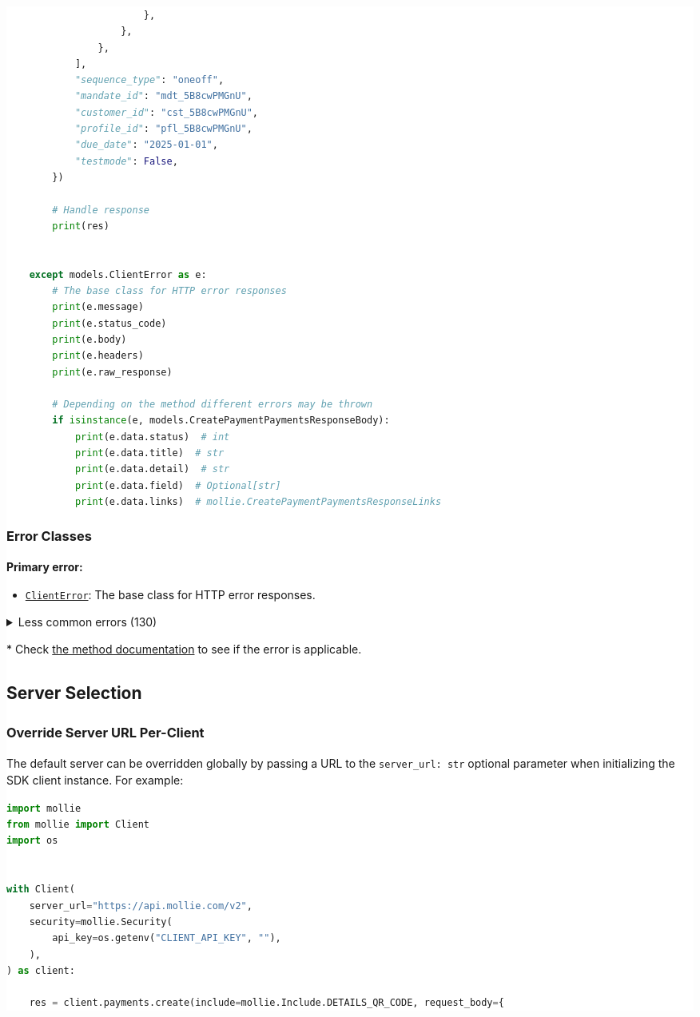 ```python
                        },
                    },
                },
            ],
            "sequence_type": "oneoff",
            "mandate_id": "mdt_5B8cwPMGnU",
            "customer_id": "cst_5B8cwPMGnU",
            "profile_id": "pfl_5B8cwPMGnU",
            "due_date": "2025-01-01",
            "testmode": False,
        })

        # Handle response
        print(res)


    except models.ClientError as e:
        # The base class for HTTP error responses
        print(e.message)
        print(e.status_code)
        print(e.body)
        print(e.headers)
        print(e.raw_response)

        # Depending on the method different errors may be thrown
        if isinstance(e, models.CreatePaymentPaymentsResponseBody):
            print(e.data.status)  # int
            print(e.data.title)  # str
            print(e.data.detail)  # str
            print(e.data.field)  # Optional[str]
            print(e.data.links)  # mollie.CreatePaymentPaymentsResponseLinks
```

### Error Classes
**Primary error:**
* [`ClientError`](./src/mollie/models/clienterror.py): The base class for HTTP error responses.

<details><summary>Less common errors (130)</summary></details>

\* Check [the method documentation](#available-resources-and-operations) to see if the error is applicable.



## Server Selection

### Override Server URL Per-Client

The default server can be overridden globally by passing a URL to the `server_url: str` optional parameter when initializing the SDK client instance. For example:
```python
import mollie
from mollie import Client
import os


with Client(
    server_url="https://api.mollie.com/v2",
    security=mollie.Security(
        api_key=os.getenv("CLIENT_API_KEY", ""),
    ),
) as client:

    res = client.payments.create(include=mollie.Include.DETAILS_QR_CODE, request_body={
```

[context-manager]: https://docs.python.org/3/reference/datamodel.html#context-managers
